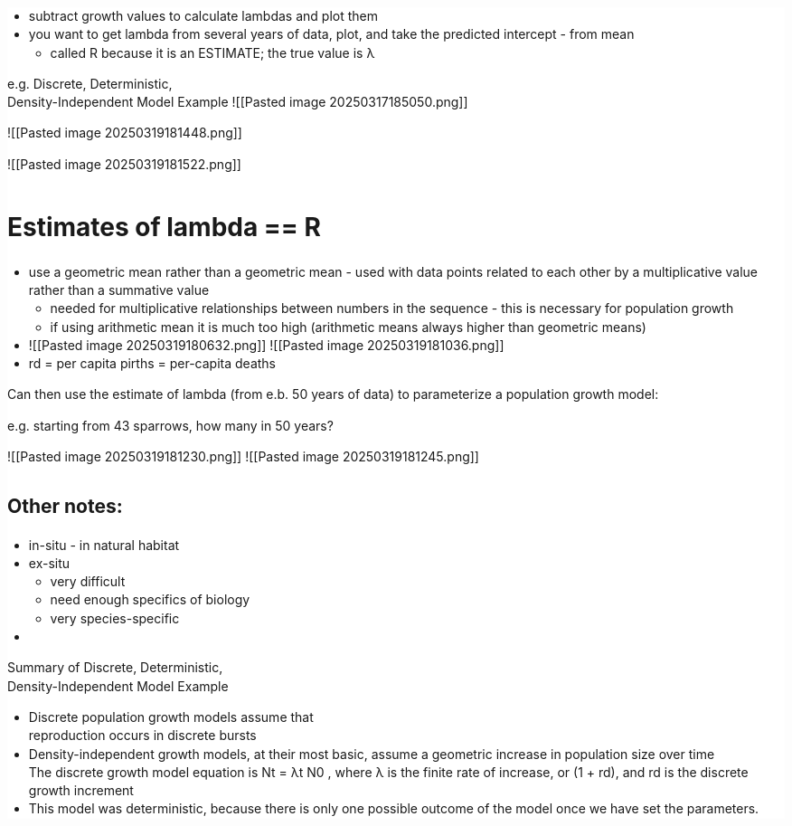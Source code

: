 - subtract growth values to calculate lambdas and plot them
- you want to get lambda from several years of data, plot, and take the predicted intercept - from mean
	- called R because it is an ESTIMATE; the true value is λ

e.g. Discrete, Deterministic,  
Density-Independent Model Example
![[Pasted image 20250317185050.png]]

![[Pasted image 20250319181448.png]]

![[Pasted image 20250319181522.png]]

# Estimates of lambda == R

- use a geometric mean rather than a geometric mean - used with data points related to each other by a multiplicative value rather than a summative value
	- needed for multiplicative relationships between numbers in the sequence - this is necessary for population growth
	- if using arithmetic mean it is much too high (arithmetic means always higher than geometric means)
- ![[Pasted image 20250319180632.png]]
![[Pasted image 20250319181036.png]]
- rd = per capita pirths = per-capita deaths

Can then use the estimate of lambda (from e.b. 50 years of data) to parameterize a population growth model:

e.g. starting from 43 sparrows, how many in 50 years?

![[Pasted image 20250319181230.png]]
![[Pasted image 20250319181245.png]]

## Other notes:

- in-situ - in natural habitat
- ex-situ
	- very difficult
	- need enough specifics of biology 
	- very species-specific
-


Summary of Discrete, Deterministic,  
Density-Independent Model Example
- Discrete population growth models assume that  
reproduction occurs in discrete bursts  
- Density-independent growth models, at their  most basic, assume a geometric increase in  population size over time  
 The discrete growth model equation is Nt = λt N0 , where λ is the finite rate of increase, or (1 + rd),  and rd is the discrete growth increment  
- This model was deterministic, because there is  only one possible outcome of the model once we   have set the parameters.

